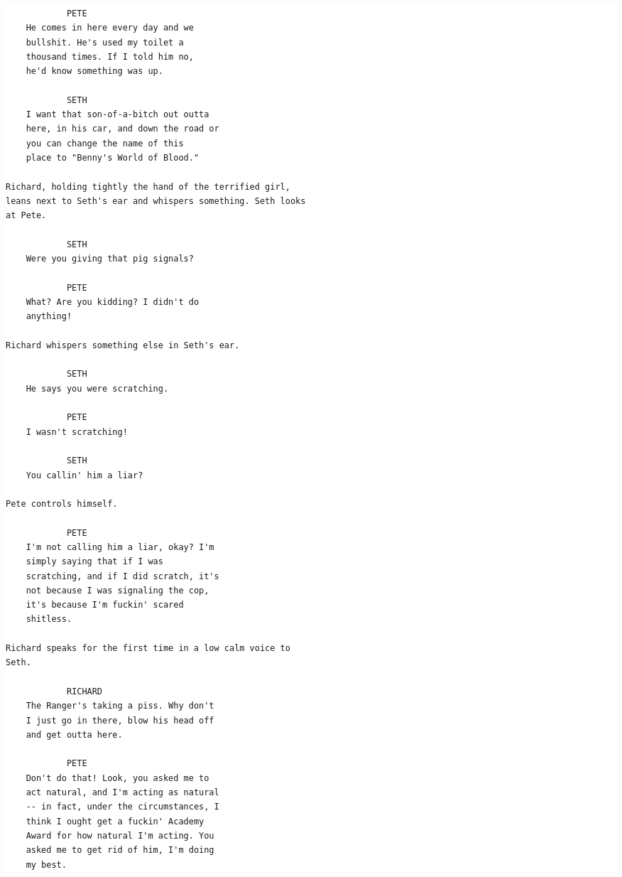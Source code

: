 				PETE
		He comes in here every day and we
		bullshit. He's used my toilet a
		thousand times. If I told him no,
		he'd know something was up.

				SETH
		I want that son-of-a-bitch out outta
		here, in his car, and down the road or
		you can change the name of this
		place to "Benny's World of Blood."

	Richard, holding tightly the hand of the terrified girl,
	leans next to Seth's ear and whispers something. Seth looks
	at Pete.

				SETH
		Were you giving that pig signals?

				PETE
		What? Are you kidding? I didn't do
		anything!

	Richard whispers something else in Seth's ear.

				SETH
		He says you were scratching.

				PETE
		I wasn't scratching!

				SETH
		You callin' him a liar?

	Pete controls himself.

				PETE
		I'm not calling him a liar, okay? I'm
		simply saying that if I was
		scratching, and if I did scratch, it's
		not because I was signaling the cop,
		it's because I'm fuckin' scared
		shitless.

	Richard speaks for the first time in a low calm voice to
	Seth.

				RICHARD
		The Ranger's taking a piss. Why don't
		I just go in there, blow his head off
		and get outta here.

				PETE
		Don't do that! Look, you asked me to
		act natural, and I'm acting as natural
		-- in fact, under the circumstances, I
		think I ought get a fuckin' Academy
		Award for how natural I'm acting. You
		asked me to get rid of him, I'm doing
		my best.
